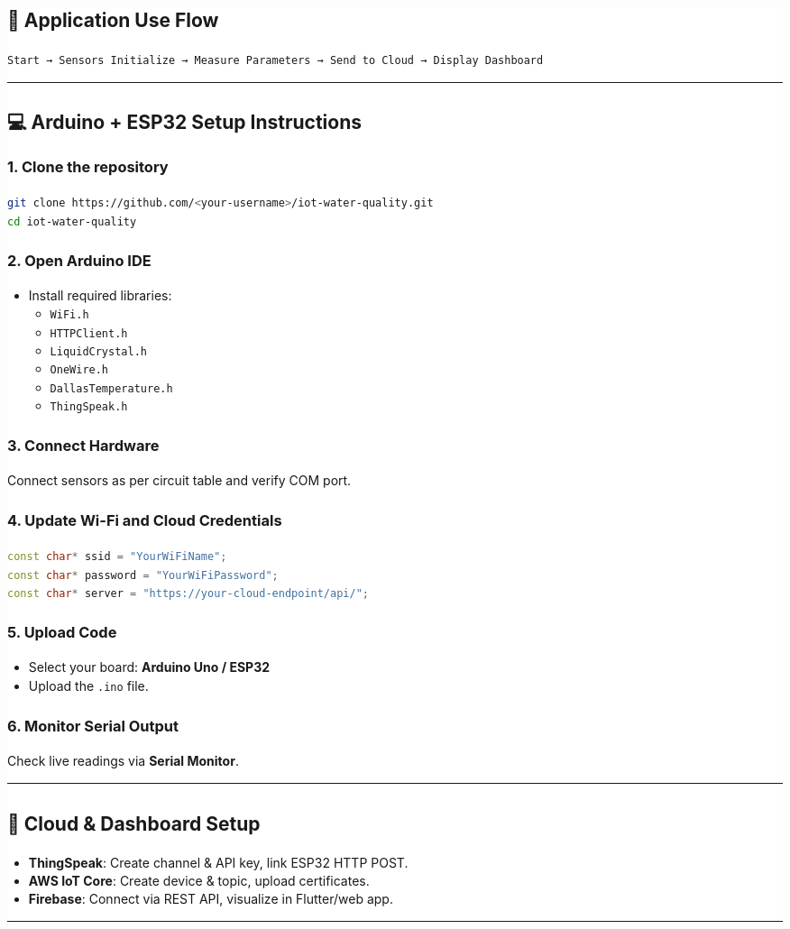
## 📲 Application Use Flow
```
Start → Sensors Initialize → Measure Parameters → Send to Cloud → Display Dashboard
```

---

## 💻 Arduino + ESP32 Setup Instructions

### 1. Clone the repository
```bash
git clone https://github.com/<your-username>/iot-water-quality.git
cd iot-water-quality
```

### 2. Open Arduino IDE
- Install required libraries:
  - `WiFi.h`
  - `HTTPClient.h`
  - `LiquidCrystal.h`
  - `OneWire.h`
  - `DallasTemperature.h`
  - `ThingSpeak.h`

### 3. Connect Hardware
Connect sensors as per circuit table and verify COM port.

### 4. Update Wi-Fi and Cloud Credentials
```cpp
const char* ssid = "YourWiFiName";
const char* password = "YourWiFiPassword";
const char* server = "https://your-cloud-endpoint/api/";
```

### 5. Upload Code
- Select your board: **Arduino Uno / ESP32**
- Upload the `.ino` file.

### 6. Monitor Serial Output
Check live readings via **Serial Monitor**.

---

## 🧾 Cloud & Dashboard Setup
- **ThingSpeak**: Create channel & API key, link ESP32 HTTP POST.
- **AWS IoT Core**: Create device & topic, upload certificates.
- **Firebase**: Connect via REST API, visualize in Flutter/web app.

---
